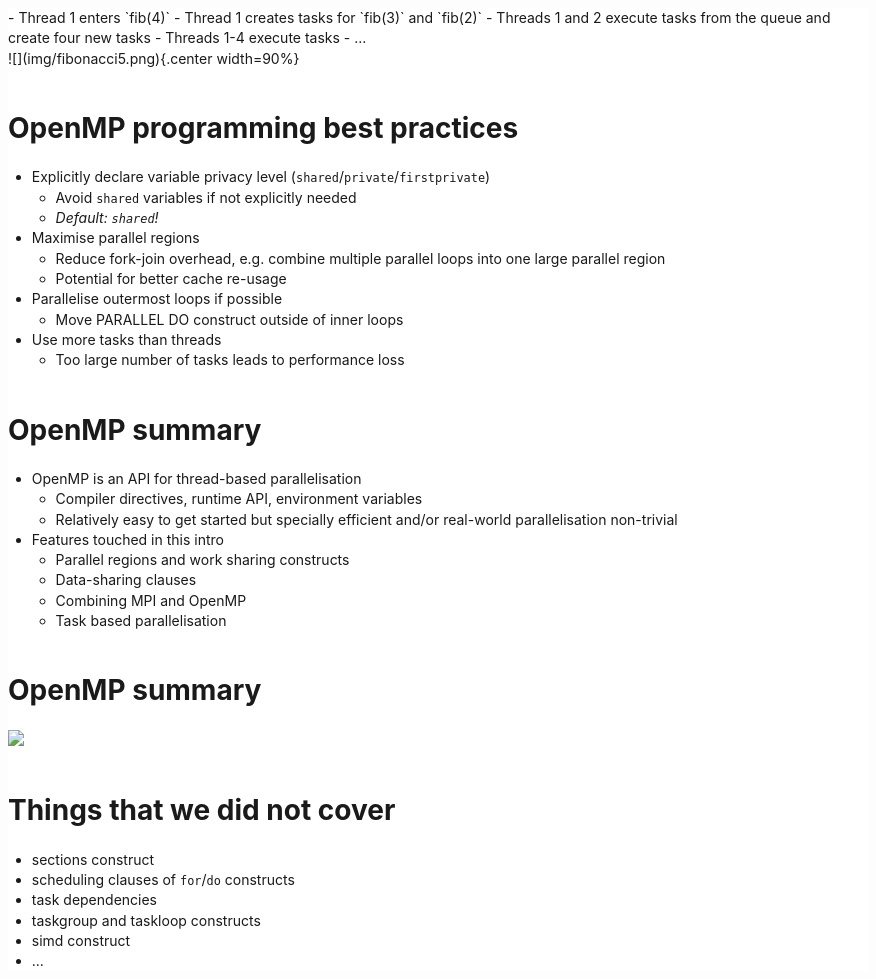 <div class=column>
- Thread 1 enters `fib(4)`
- Thread 1 creates tasks for `fib(3)` and `fib(2)`
- Threads 1 and 2 execute tasks from the queue and create four new tasks
- Threads 1-4 execute tasks
- ...
</div>

<div class=column>
![](img/fibonacci5.png){.center width=90%}
</div>


# OpenMP programming best practices

- Explicitly declare variable privacy level (`shared`/`private`/`firstprivate`)
    - Avoid `shared` variables if not explicitly needed
    - *Default: `shared`!*
- Maximise parallel regions
    - Reduce fork-join overhead, e.g. combine multiple parallel loops into one
      large parallel region
    - Potential for better cache re-usage
- Parallelise outermost loops if possible
    - Move PARALLEL DO construct outside of inner loops
- Use more tasks than threads
    - Too large number of tasks leads to performance loss


# OpenMP summary

- OpenMP is an API for thread-based parallelisation
    - Compiler directives, runtime API, environment variables
    - Relatively easy to get started but specially efficient and/or real-world
      parallelisation non-trivial
- Features touched in this intro
    - Parallel regions and work sharing constructs
    - Data-sharing clauses
    - Combining MPI and OpenMP
    - Task based parallelisation


# OpenMP summary

![](img/omp-summary.png)


# Things that we did not cover

- sections construct
- scheduling clauses of `for`/`do` constructs
- task dependencies
- taskgroup and taskloop constructs
- simd construct
- ...
